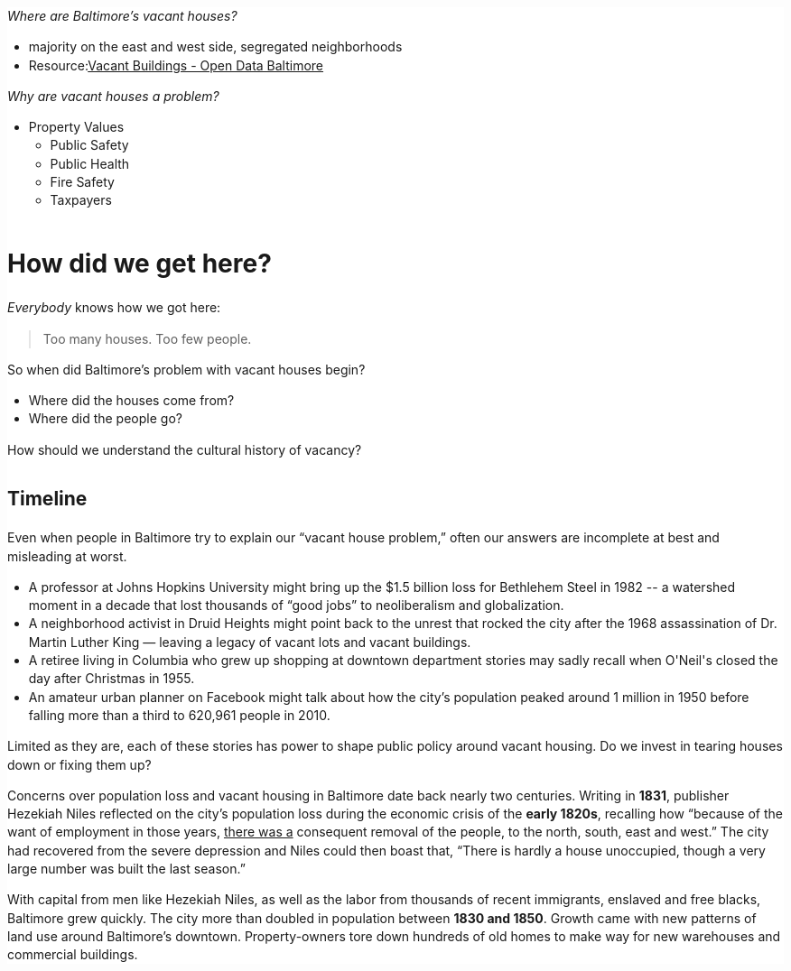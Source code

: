_Where are Baltimore’s vacant houses?_

- majority on the east and west side, segregated neighborhoods 
- Resource:[Vacant Buildings - Open Data Baltimore](https://data.baltimorecity.gov/Housing-Development/Vacant-Buildings/qqcv-ihn5)

_Why are vacant houses a problem?_

- Property Values
	- Public Safety
	- Public Health
	- Fire Safety
	- Taxpayers

# How did we get here?

_Everybody_ knows how we got here:

> Too many houses. Too few people.

So when did Baltimore’s problem with vacant houses begin?

- Where did the houses come from?
- Where did the people go?

How should we understand the cultural history of vacancy?

## Timeline

Even when people in Baltimore try to explain our “vacant house problem,” often our answers are incomplete at best and misleading at worst. 

- A professor at Johns Hopkins University might bring up the $1.5 billion loss for Bethlehem Steel in 1982 -- a watershed moment in a decade that lost thousands of “good jobs” to neoliberalism and globalization. 
- A neighborhood activist in Druid Heights might point back to the unrest that rocked the city after the 1968 assassination of Dr. Martin Luther King — leaving a legacy of vacant lots and vacant buildings. 
- A retiree living in Columbia who grew up shopping at downtown department stories may sadly recall when O'Neil's closed the day after Christmas in 1955. 
- An amateur urban planner on Facebook might talk about how the city’s population peaked around 1 million in 1950 before falling more than a third to 620,961 people in 2010. 

Limited as they are, each of these stories has power to shape public policy around vacant housing. Do we invest in tearing houses down or fixing them up?

Concerns over population loss and vacant housing in Baltimore date back nearly two centuries. Writing in **1831**, publisher Hezekiah Niles reflected on the city’s population loss during the economic crisis of the **early 1820s**, recalling how “because of the want of employment in those years, [there was a](#) consequent removal of the people, to the north, south, east and west.” The city had recovered from the severe depression and Niles could then boast that, “There is hardly a house unoccupied, though a very large number was built the last season.”

With capital from men like Hezekiah Niles, as well as the labor from thousands of recent immigrants, enslaved and free blacks, Baltimore grew quickly. The city more than doubled in population between **1830 and 1850**. Growth came with new patterns of land use around Baltimore’s downtown. Property-owners tore down hundreds of old homes to make way for new warehouses and commercial buildings.
